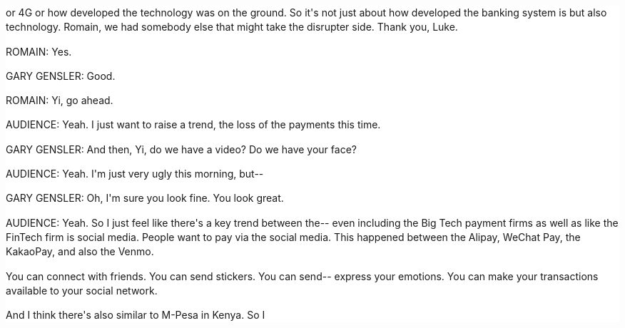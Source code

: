   <span m='836150'>or</span> <span m='836240'>4G</span> <span m='836780'>or</span>
  <span m='836930'>how</span> <span m='837230'>developed</span> <span m='837740'>the</span>
  <span m='837830'>technology</span> <span m='839510'>was</span> <span m='839870'>on</span>
  <span m='839990'>the</span> <span m='840080'>ground.</span> <span m='840660'>So</span>
  <span m='840710'>it's</span> <span m='840830'>not</span> <span m='841070'>just</span>
  <span m='841520'>about</span> <span m='841790'>how</span> <span m='841940'>developed</span>
  <span m='842270'>the</span> <span m='842360'>banking</span> <span m='842810'>system</span>
  <span m='843230'>is</span> <span m='843440'>but</span> <span m='843620'>also</span>
  <span m='843920'>technology.</span> <span m='845050'>Romain,</span> <span m='845570'>we</span>
  <span m='845720'>had</span> <span m='846230'>somebody</span> <span m='846650'>else</span>
  <span m='846890'>that</span> <span m='847010'>might</span> <span m='847250'>take</span>
  <span m='847490'>the</span> <span m='847590'>disrupter</span> <span m='848170'>side.</span>
  <span m='848780'>Thank</span> <span m='848990'>you,</span> <span m='849120'>Luke.</span>
  </p><p><span m='849480'>ROMAIN:</span> <span m='849680'>Yes.</span> </p><p><span
  m='849880'>GARY GENSLER:</span> <span m='850080'>Good.</span> </p><p><span m='850280'>ROMAIN:</span>
  <span m='850370'>Yi,</span> <span m='850460'>go</span> <span m='850670'>ahead.</span>
  </p><p><span m='851594'>AUDIENCE:</span> <span m='852056'>Yeah.</span> <span m='852520'>I</span>
  <span m='852580'>just</span> <span m='853000'>want</span> <span m='853240'>to</span>
  <span m='853390'>raise</span> <span m='853740'>a</span> <span m='853820'>trend,</span>
  <span m='854830'>the</span> <span m='855310'>loss</span> <span m='855640'>of</span>
  <span m='855760'>the</span> <span m='855850'>payments</span> <span m='856370'>this</span>
  <span m='856750'>time.</span> </p><p><span m='856900'>GARY GENSLER:</span> <span
  m='857020'>And</span> <span m='857140'>then,</span> <span m='857520'>Yi,</span>
  <span m='858580'>do</span> <span m='858760'>we</span> <span m='859030'>have</span>
  <span m='859240'>a</span> <span m='859300'>video?</span> <span m='859960'>Do</span>
  <span m='860080'>we</span> <span m='860200'>have</span> <span m='860320'>your</span>
  <span m='860440'>face?</span> </p><p><span m='861275'>AUDIENCE:</span> <span m='861640'>Yeah.</span>
  <span m='862170'>I'm</span> <span m='862300'>just</span> <span m='862480'>very</span>
  <span m='862690'>ugly</span> <span m='863050'>this</span> <span m='863230'>morning,</span>
  <span m='863960'>but--</span> </p><p><span m='864370'>GARY GENSLER:</span> <span
  m='864465'>Oh,</span> <span m='865200'>I'm</span> <span m='865360'>sure</span> <span
  m='865780'>you</span> <span m='865870'>look</span> <span m='866250'>fine.</span>
  <span m='866993'>You look great.</span> </p><p><span m='867356'>AUDIENCE:</span>
  <span m='867720'>Yeah.</span> <span m='868420'>So</span> <span m='868750'>I</span>
  <span m='868990'>just</span> <span m='869170'>feel</span> <span m='869290'>like</span>
  <span m='870160'>there's</span> <span m='870500'>a</span> <span m='870970'>key</span>
  <span m='871330'>trend</span> <span m='872590'>between</span> <span m='873190'>the--</span>
  <span m='874240'>even</span> <span m='874840'>including</span> <span m='875480'>the</span>
  <span m='875770'>Big</span> <span m='876460'>Tech</span> <span m='876790'>payment</span>
  <span m='877180'>firms</span> <span m='877630'>as</span> <span m='877810'>well</span>
  <span m='878020'>as</span> <span m='878170'>like</span> <span m='878390'>the</span>
  <span m='878580'>FinTech</span> <span m='879010'>firm</span> <span m='879640'>is</span>
  <span m='880390'>social</span> <span m='880720'>media.</span> <span m='881530'>People</span>
  <span m='881860'>want</span> <span m='882160'>to</span> <span m='882490'>pay</span>
  <span m='883210'>via</span> <span m='883480'>the</span> <span m='883720'>social</span>
  <span m='884020'>media.</span> <span m='884620'>This</span> <span m='884890'>happened</span>
  <span m='885400'>between</span> <span m='885730'>the</span> <span m='885850'>Alipay,</span>
  <span m='886090'>WeChat</span> <span m='886360'>Pay,</span> <span m='887220'>the</span>
  <span m='887380'>KakaoPay,</span> <span m='888340'>and</span> <span m='888460'>also</span>
  <span m='889000'>the</span> <span m='889090'>Venmo.</span> </p><p><span m='889990'>You</span>
  <span m='890110'>can</span> <span m='890380'>connect</span> <span m='890770'>with</span>
  <span m='890950'>friends.</span> <span m='891470'>You</span> <span m='891550'>can</span>
  <span m='892690'>send</span> <span m='893290'>stickers.</span> <span m='893800'>You</span>
  <span m='893920'>can</span> <span m='894160'>send--</span> <span m='895090'>express</span>
  <span m='895570'>your</span> <span m='895720'>emotions.</span> <span m='896320'>You</span>
  <span m='896440'>can</span> <span m='896680'>make</span> <span m='896980'>your</span>
  <span m='897670'>transactions</span> <span m='898600'>available</span> <span m='899230'>to</span>
  <span m='899480'>your</span> <span m='899650'>social</span> <span m='900070'>network.</span>
  </p><p><span m='900820'>And</span> <span m='900940'>I</span> <span m='901030'>think</span>
  <span m='901250'>there's</span> <span m='901450'>also</span> <span m='901990'>similar</span>
  <span m='902350'>to</span> <span m='902740'>M-Pesa</span> <span m='904000'>in</span>
  <span m='904150'>Kenya.</span> <span m='904700'>So</span> <span m='904750'>I</span>